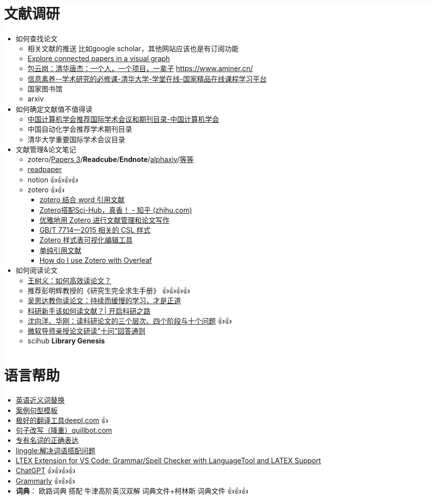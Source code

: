 # 文献调研

- 如何查找论文
  - 相关文献的推送 比如google scholar，其他网站应该也是有订阅功能
  - [Explore connected papers in a visual graph](https://www.connectedpapers.com)
  - [包云岗：清华唐杰：一个人，一个项目，一辈子](https://zhuanlan.zhihu.com/p/193721659)   https://www.aminer.cn/
  - [信息素养--学术研究的必修课-清华大学-学堂在线-国家精品在线课程学习平台](https://next.xuetangx.com/course/THU12051000419/4231066)
  - 国家图书馆
  - arxiv
- 如何确定文献值不值得读
  - [中国计算机学会推荐国际学术会议和期刊目录-中国计算机学会](http://link.zhihu.com/?target=https%3A//www.ccf.org.cn/Academic_Evaluation/By_category/)
  - 中国自动化学会推荐学术期刊目录
  - 清华大学重要国际学术会议目录
- 文献管理&论文笔记
  - zotero/[Papers 3](https://zhuanlan.zhihu.com/p/88107747)/**Readcube**/**Endnote**/[alphaxiv](https://www.alphaxiv.org/)/[等等](https://www.zhihu.com/question/20761911)
  - [readpaper](https://readpaper.com/)
  - notion 👍👍👍👍
  - zotero 👍👍
    - [zotero 结合 word 引用文献](https://zhuanlan.zhihu.com/p/62931860)
    - [Zotero搭配Sci-Hub，真香！ - 知乎 (zhihu.com)](https://zhuanlan.zhihu.com/p/112141757)
    - [优雅地用 Zotero 进行文献管理和论文写作](https://github.com/redleafnew/Zotero_introduction)
    - [GB/T 7714—2015 相关的 CSL 样式](https://github.com/redleafnew/Chinese-STD-GB-T-7714-related-csl)
    - [Zotero 样式表可视化编辑工具](https://editor.citationstyles.org/about/)
    - [单纯引用文献](https://zbib.org/)
    - [How do I use Zotero with Overleaf](https://libanswers.caltech.edu/faq/204206)
- 如何阅读论文
  - [王树义：如何高效读论文？](https://zhuanlan.zhihu.com/p/35170379)
  - 推荐彭明辉教授的《研究生完全求生手册》 👍👍👍👍
  - [吴恩达教你读论文：持续而缓慢的学习，才是正道](https://mp.weixin.qq.com/s/Nfyc6h0nPT83IsEM2Xkmbg)
  - [科研新手该如何读文献？| 开启科研之路](https://mp.weixin.qq.com/s/AgzBg0OE56ahN6vt3JkdDQ)
  - [沈向洋、华刚：读科研论文的三个层次、四个阶段与十个问题](https://mp.weixin.qq.com/s/2iwK369LT3qgSypeSWWdCg) 👍👍
  - [微软导师亲授论文研读“十问”回答通则](https://mp.weixin.qq.com/s/DD0WfBTXsmQ-i7xdaRdt2Q)
  - scihub  **Library Genesis**

# 语言帮助

- [英语近义词替换](https://www.thesaurus.com)
- [案例句型模板](https://www.phrasebank.manchester.ac.uk)
- [极好的翻译工具deepl.com](https://www.deepl.com) 👍
- [句子改写（降重）quillbot.com](https://quillbot.com)
- [专有名词的正确表达](https://dict.cnki.net/index)
- [linggle:解决词语搭配问题](https://linggle.com/)
- [LTEX Extension for VS Code: Grammar/Spell Checker with LanguageTool and LATEX Support](https://github.com/valentjn/vscode-ltex)
- [ChatGPT](https://chat.openai.com/) 👍👍👍👍
- [Grammarly](https://app.grammarly.com/) 👍👍👍
- **词典**： 欧路词典 搭配 牛津高阶英汉双解 词典文件+柯林斯 词典文件 👍👍👍
